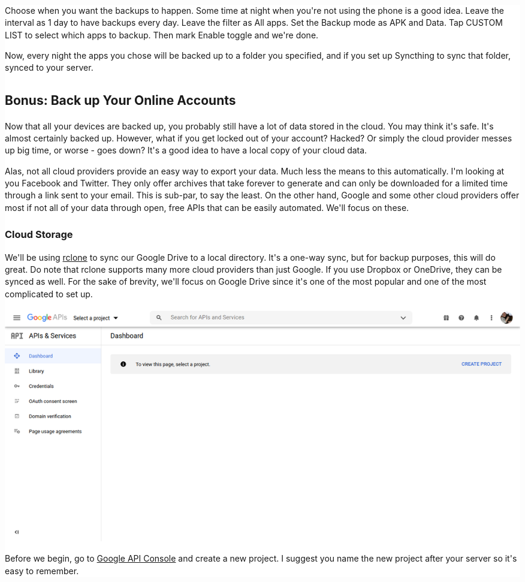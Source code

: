 Choose when you want the backups to happen. Some time at night when you're not using the phone is a good idea. Leave the interval as 1 day to have backups every day. Leave the filter as All apps. Set the Backup mode as APK and Data. Tap CUSTOM LIST to select which apps to backup. Then mark Enable toggle and we're done.

Now, every night the apps you chose will be backed up to a folder you specified, and if you set up Syncthing to sync that folder,
synced to your server.

## Bonus: Back up Your Online Accounts

Now that all your devices are backed up, you probably still have a lot of data stored in the cloud. You may think it's safe. It's almost certainly backed up. However, what if you get locked out of your account? Hacked? Or simply the cloud provider messes up big time, or worse - goes down? It's a good idea to have a local copy of your cloud data.

Alas, not all cloud providers provide an easy way to export your data. Much less the means to this automatically. I'm looking at you Facebook and Twitter. They only offer archives that take forever to generate and can only be downloaded for a limited time through a link sent to your email. This is sub-par, to say the least. On the other hand, Google and some other cloud providers offer most if not all of your data through open, free APIs that can be easily automated. We'll focus on these.

### Cloud Storage

We'll be using [rclone](https://rclone.org/) to sync our Google Drive to a local directory. It's a one-way sync, but for backup purposes, this will do great. Do note that rclone supports many more cloud providers than just Google. If you use Dropbox or OneDrive, they can be synced as well. For the sake of brevity, we'll focus on Google Drive since it's one of the most popular and one of the most complicated to set up.

![Google API Console](./screenshots/google_api_console.png)

Before we begin, go to [Google API Console](https://console.developers.google.com/) and create a new project. I suggest you name the new project after your server so it's easy to remember.
